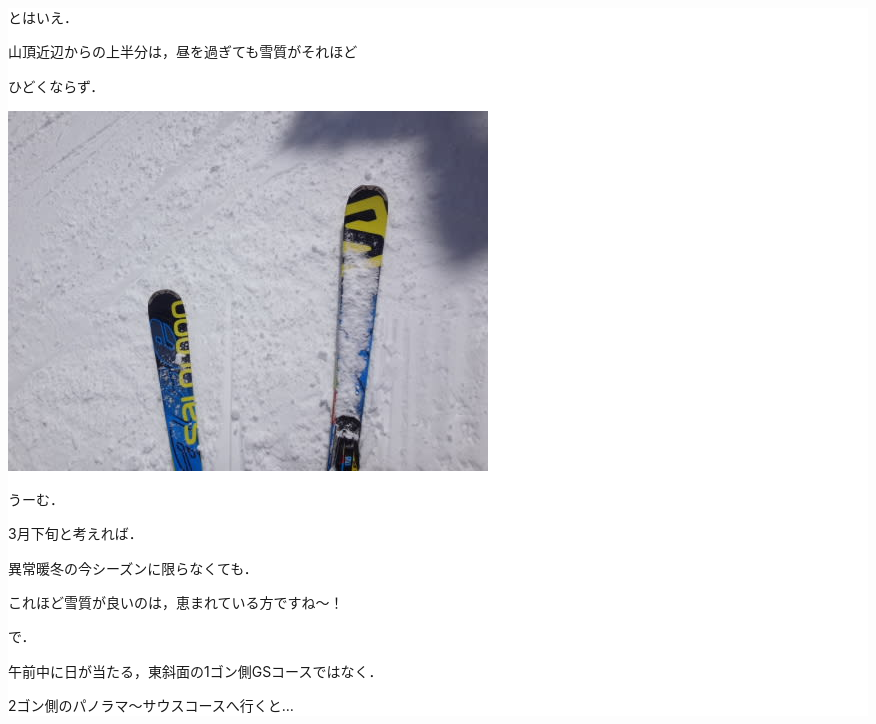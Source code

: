 





とはいえ．


山頂近辺からの上半分は，昼を過ぎても雪質がそれほど


ひどくならず．




![e9a195a7a25398e01065ddaf0d5684d2.jpg](images/e9a195a7a25398e01065ddaf0d5684d2.jpg)




うーむ．


3月下旬と考えれば．


異常暖冬の今シーズンに限らなくても．


これほど雪質が良いのは，恵まれている方ですね～！





で．


午前中に日が当たる，東斜面の1ゴン側GSコースではなく．


2ゴン側のパノラマ～サウスコースへ行くと…



